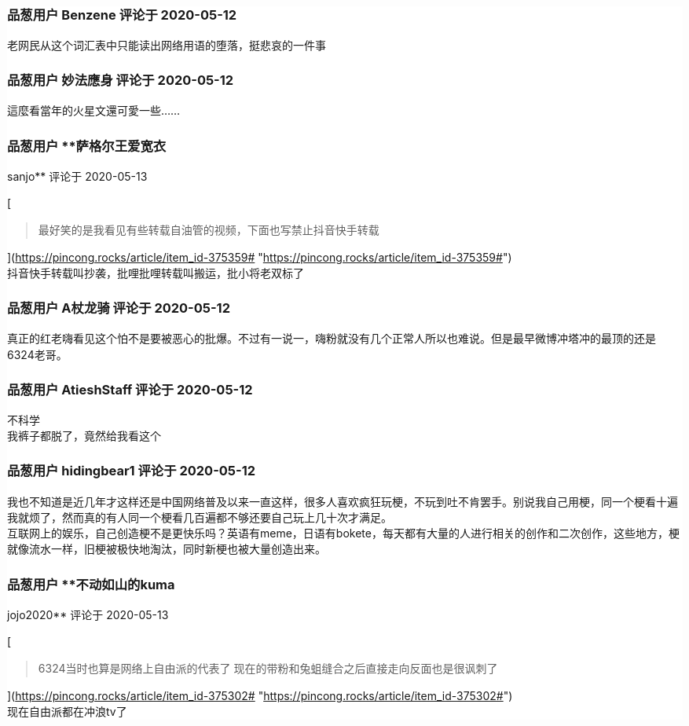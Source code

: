 

            
### 品葱用户 **Benzene** 评论于 2020-05-12
        
老网民从这个词汇表中只能读出网络用语的堕落，挺悲哀的一件事
        


            
### 品葱用户 **妙法應身** 评论于 2020-05-12
        
這麼看當年的火星文還可愛一些……
        


            
### 品葱用户 **萨格尔王爱宽衣 
sanjo** 评论于 2020-05-13
        
[

> 最好笑的是我看见有些转载自油管的视频，下面也写禁止抖音快手转载

](https://pincong.rocks/article/item_id-375359# "https://pincong.rocks/article/item_id-375359#")  
抖音快手转载叫抄袭，批哩批哩转载叫搬运，批小将老双标了
        


            
### 品葱用户 **A杖龙骑** 评论于 2020-05-12
        
真正的红老嗨看见这个怕不是要被恶心的批爆。不过有一说一，嗨粉就没有几个正常人所以也难说。但是最早微博冲塔冲的最顶的还是6324老哥。
        


            
### 品葱用户 **AtieshStaff** 评论于 2020-05-12
        
不科学  
我裤子都脱了，竟然给我看这个
        


            
### 品葱用户 **hidingbear1** 评论于 2020-05-12
        
我也不知道是近几年才这样还是中国网络普及以来一直这样，很多人喜欢疯狂玩梗，不玩到吐不肯罢手。别说我自己用梗，同一个梗看十遍我就烦了，然而真的有人同一个梗看几百遍都不够还要自己玩上几十次才满足。  
互联网上的娱乐，自己创造梗不是更快乐吗？英语有meme，日语有bokete，每天都有大量的人进行相关的创作和二次创作，这些地方，梗就像流水一样，旧梗被极快地淘汰，同时新梗也被大量创造出来。
        


            
### 品葱用户 **不动如山的kuma 
jojo2020** 评论于 2020-05-13
        
[

> 6324当时也算是网络上自由派的代表了 现在的带粉和兔蛆缝合之后直接走向反面也是很讽刺了

](https://pincong.rocks/article/item_id-375302# "https://pincong.rocks/article/item_id-375302#")  
现在自由派都在冲浪tv了
        
